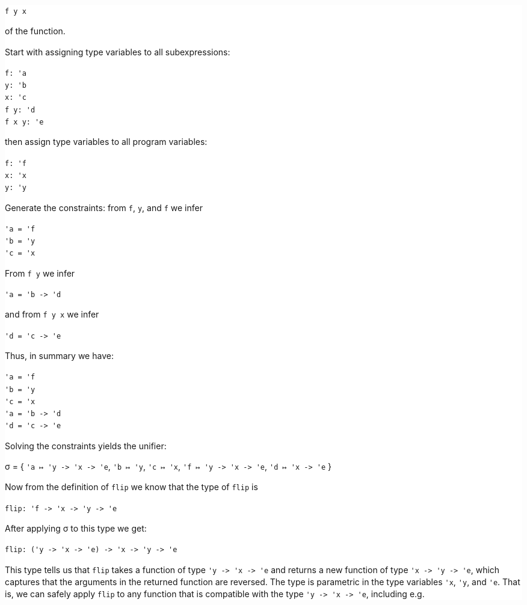 `f y x`

of the function.

Start with assigning type variables to all subexpressions:

```
f: 'a
y: 'b
x: 'c
f y: 'd
f x y: 'e
```

then assign type variables to all program variables:

```
f: 'f
x: 'x
y: 'y
```

Generate the constraints: from `f`, `y`, and `f` we infer

```
'a = 'f
'b = 'y
'c = 'x
```

From `f y` we infer

`'a = 'b -> 'd`

and from `f y x` we infer

`'d = 'c -> 'e`

Thus, in summary we have:

```
'a = 'f
'b = 'y
'c = 'x
'a = 'b -> 'd
'd = 'c -> 'e
```

Solving the constraints yields the unifier:

σ = { `'a ↦ 'y -> 'x -> 'e`, `'b ↦ 'y`, `'c ↦ 'x`, 
      `'f ↦ 'y -> 'x -> 'e`, `'d ↦ 'x -> 'e` }

Now from the definition of `flip` we know that the type of `flip` is

`flip: 'f -> 'x -> 'y -> 'e`

After applying σ to this type we get:

`flip: ('y -> 'x -> 'e) -> 'x -> 'y -> 'e`

This type tells us that `flip` takes a function of type `'y -> 'x -> 'e` 
and returns a new function of type `'x -> 'y -> 'e`, which
captures that the arguments in the returned function are reversed. The
type is parametric in the type variables `'x`, `'y`, and `'e`. That
is, we can safely apply `flip` to any function that is compatible with
the type `'y -> 'x -> 'e`, including e.g.
